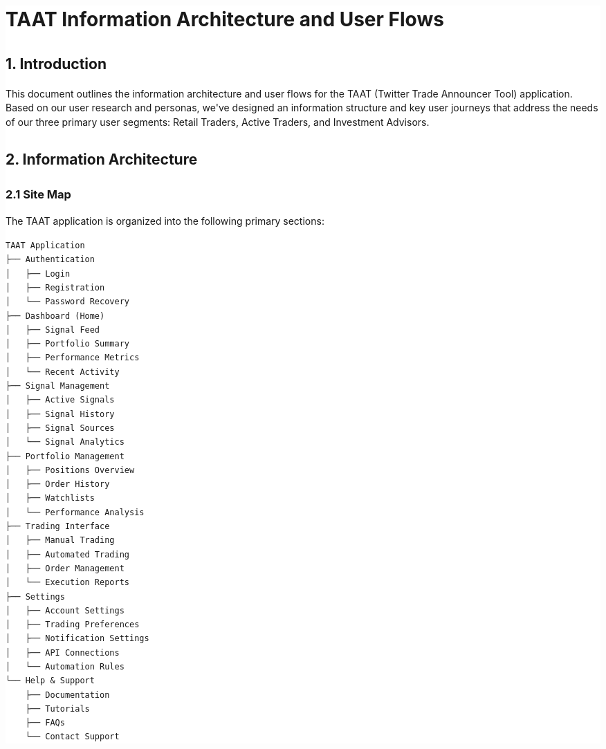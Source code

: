 # TAAT Information Architecture and User Flows

## 1. Introduction

This document outlines the information architecture and user flows for the TAAT (Twitter Trade Announcer Tool) application. Based on our user research and personas, we've designed an information structure and key user journeys that address the needs of our three primary user segments: Retail Traders, Active Traders, and Investment Advisors.

## 2. Information Architecture

### 2.1 Site Map

The TAAT application is organized into the following primary sections:

```
TAAT Application
├── Authentication
│   ├── Login
│   ├── Registration
│   └── Password Recovery
├── Dashboard (Home)
│   ├── Signal Feed
│   ├── Portfolio Summary
│   ├── Performance Metrics
│   └── Recent Activity
├── Signal Management
│   ├── Active Signals
│   ├── Signal History
│   ├── Signal Sources
│   └── Signal Analytics
├── Portfolio Management
│   ├── Positions Overview
│   ├── Order History
│   ├── Watchlists
│   └── Performance Analysis
├── Trading Interface
│   ├── Manual Trading
│   ├── Automated Trading
│   ├── Order Management
│   └── Execution Reports
├── Settings
│   ├── Account Settings
│   ├── Trading Preferences
│   ├── Notification Settings
│   ├── API Connections
│   └── Automation Rules
└── Help & Support
    ├── Documentation
    ├── Tutorials
    ├── FAQs
    └── Contact Support
```
